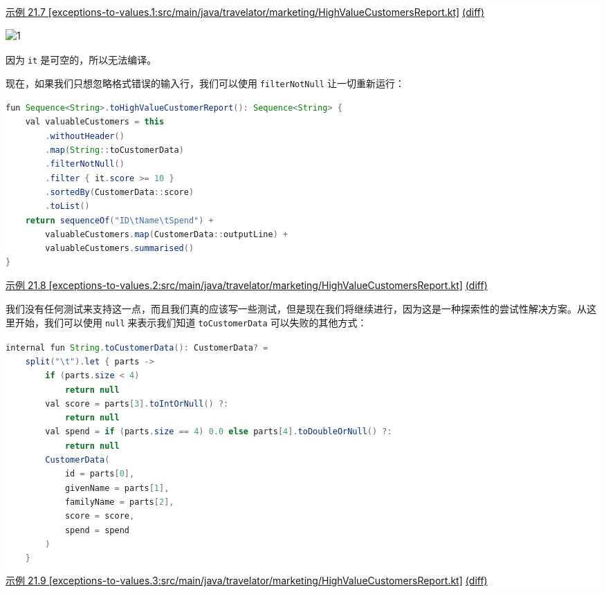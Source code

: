[示例 21.7 [exceptions-to-values.1:src/main/java/travelator/marketing/HighValueCustomersReport.kt]](https://java-to-kotlin.dev/code.html?ref=21.7&show=file) [(diff)](https://java-to-kotlin.dev/code.html?ref=21.7&show=diff)

![1](img/#co_introduction_CO47-1)

因为 `it` 是可空的，所以无法编译。

现在，如果我们只想忽略格式错误的输入行，我们可以使用 `filterNotNull` 让一切重新运行：

```java
fun Sequence<String>.toHighValueCustomerReport(): Sequence<String> {
    val valuableCustomers = this
        .withoutHeader()
        .map(String::toCustomerData)
        .filterNotNull()
        .filter { it.score >= 10 }
        .sortedBy(CustomerData::score)
        .toList()
    return sequenceOf("ID\tName\tSpend") +
        valuableCustomers.map(CustomerData::outputLine) +
        valuableCustomers.summarised()
}
```

[示例 21.8 [exceptions-to-values.2:src/main/java/travelator/marketing/HighValueCustomersReport.kt]](https://java-to-kotlin.dev/code.html?ref=21.8&show=file) [(diff)](https://java-to-kotlin.dev/code.html?ref=21.8&show=diff)

我们没有任何测试来支持这一点，而且我们真的应该写一些测试，但是现在我们将继续进行，因为这是一种探索性的尝试性解决方案。从这里开始，我们可以使用 `null` 来表示我们知道 `toCustomerData` 可以失败的其他方式：

```java
internal fun String.toCustomerData(): CustomerData? =
    split("\t").let { parts ->
        if (parts.size < 4)
            return null
        val score = parts[3].toIntOrNull() ?:
            return null
        val spend = if (parts.size == 4) 0.0 else parts[4].toDoubleOrNull() ?:
            return null
        CustomerData(
            id = parts[0],
            givenName = parts[1],
            familyName = parts[2],
            score = score,
            spend = spend
        )
    }
```

[示例 21.9 [exceptions-to-values.3:src/main/java/travelator/marketing/HighValueCustomersReport.kt]](https://java-to-kotlin.dev/code.html?ref=21.9&show=file) [(diff)](https://java-to-kotlin.dev/code.html?ref=21.9&show=diff)
